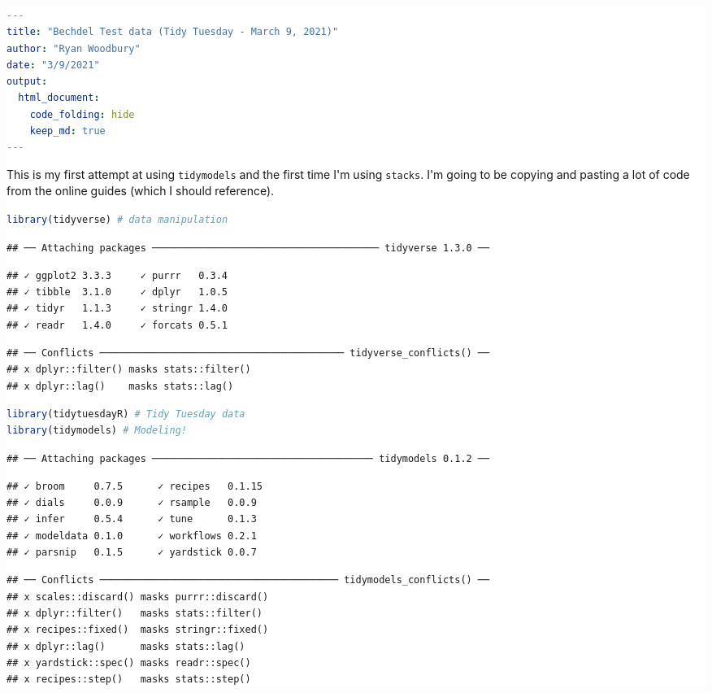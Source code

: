 ```yaml
---
title: "Bechdel Test data (Tidy Tuesday - March 9, 2021)"
author: "Ryan Woodbury"
date: "3/9/2021"
output: 
  html_document:
    code_folding: hide
    keep_md: true
---
```




This is my first attempt at using `tidymodels` and the first time I'm using `stacks`. I'm going to be copying and pasting a lot of code from the online guides (which I should reference).


```r
library(tidyverse) # data manipulation
```

```
## ── Attaching packages ─────────────────────────────────────── tidyverse 1.3.0 ──
```

```
## ✓ ggplot2 3.3.3     ✓ purrr   0.3.4
## ✓ tibble  3.1.0     ✓ dplyr   1.0.5
## ✓ tidyr   1.1.3     ✓ stringr 1.4.0
## ✓ readr   1.4.0     ✓ forcats 0.5.1
```

```
## ── Conflicts ────────────────────────────────────────── tidyverse_conflicts() ──
## x dplyr::filter() masks stats::filter()
## x dplyr::lag()    masks stats::lag()
```

```r
library(tidytuesdayR) # Tidy Tuesday data
library(tidymodels) # Modeling!
```

```
## ── Attaching packages ────────────────────────────────────── tidymodels 0.1.2 ──
```

```
## ✓ broom     0.7.5      ✓ recipes   0.1.15
## ✓ dials     0.0.9      ✓ rsample   0.0.9 
## ✓ infer     0.5.4      ✓ tune      0.1.3 
## ✓ modeldata 0.1.0      ✓ workflows 0.2.1 
## ✓ parsnip   0.1.5      ✓ yardstick 0.0.7
```

```
## ── Conflicts ───────────────────────────────────────── tidymodels_conflicts() ──
## x scales::discard() masks purrr::discard()
## x dplyr::filter()   masks stats::filter()
## x recipes::fixed()  masks stringr::fixed()
## x dplyr::lag()      masks stats::lag()
## x yardstick::spec() masks readr::spec()
## x recipes::step()   masks stats::step()
```
